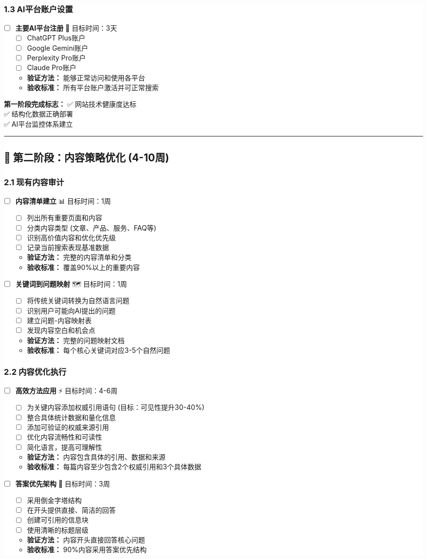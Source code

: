 ### 1.3 AI平台账户设置

- [ ] **主要AI平台注册** 🤖 目标时间：3天
  - [ ] ChatGPT Plus账户
  - [ ] Google Gemini账户
  - [ ] Perplexity Pro账户
  - [ ] Claude Pro账户
  - **验证方法：** 能够正常访问和使用各平台
  - **验收标准：** 所有平台账户激活并可正常搜索

**第一阶段完成标志：**
✅ 网站技术健康度达标  
✅ 结构化数据正确部署  
✅ AI平台监控体系建立

---

## 📝 第二阶段：内容策略优化 (4-10周)

### 2.1 现有内容审计

- [ ] **内容清单建立** 📊 目标时间：1周
  - [ ] 列出所有重要页面和内容
  - [ ] 分类内容类型 (文章、产品、服务、FAQ等)
  - [ ] 识别高价值内容和优化优先级
  - [ ] 记录当前搜索表现基准数据
  - **验证方法：** 完整的内容清单和分类
  - **验收标准：** 覆盖90%以上的重要内容

- [ ] **关键词到问题映射** 🗺️ 目标时间：1周
  - [ ] 将传统关键词转换为自然语言问题
  - [ ] 识别用户可能向AI提出的问题
  - [ ] 建立问题-内容映射表
  - [ ] 发现内容空白和机会点
  - **验证方法：** 完整的问题映射文档
  - **验收标准：** 每个核心关键词对应3-5个自然问题

### 2.2 内容优化执行

- [ ] **高效方法应用** ⚡ 目标时间：4-6周
  - [ ] 为关键内容添加权威引用语句 (目标：可见性提升30-40%)
  - [ ] 整合具体统计数据和量化信息
  - [ ] 添加可验证的权威来源引用
  - [ ] 优化内容流畅性和可读性
  - [ ] 简化语言，提高可理解性
  - **验证方法：** 内容包含具体的引用、数据和来源
  - **验收标准：** 每篇内容至少包含2个权威引用和3个具体数据

- [ ] **答案优先架构** 🎯 目标时间：3周
  - [ ] 采用倒金字塔结构
  - [ ] 在开头提供直接、简洁的回答
  - [ ] 创建可引用的信息块
  - [ ] 使用清晰的标题层级
  - **验证方法：** 内容开头直接回答核心问题
  - **验收标准：** 90%内容采用答案优先结构
